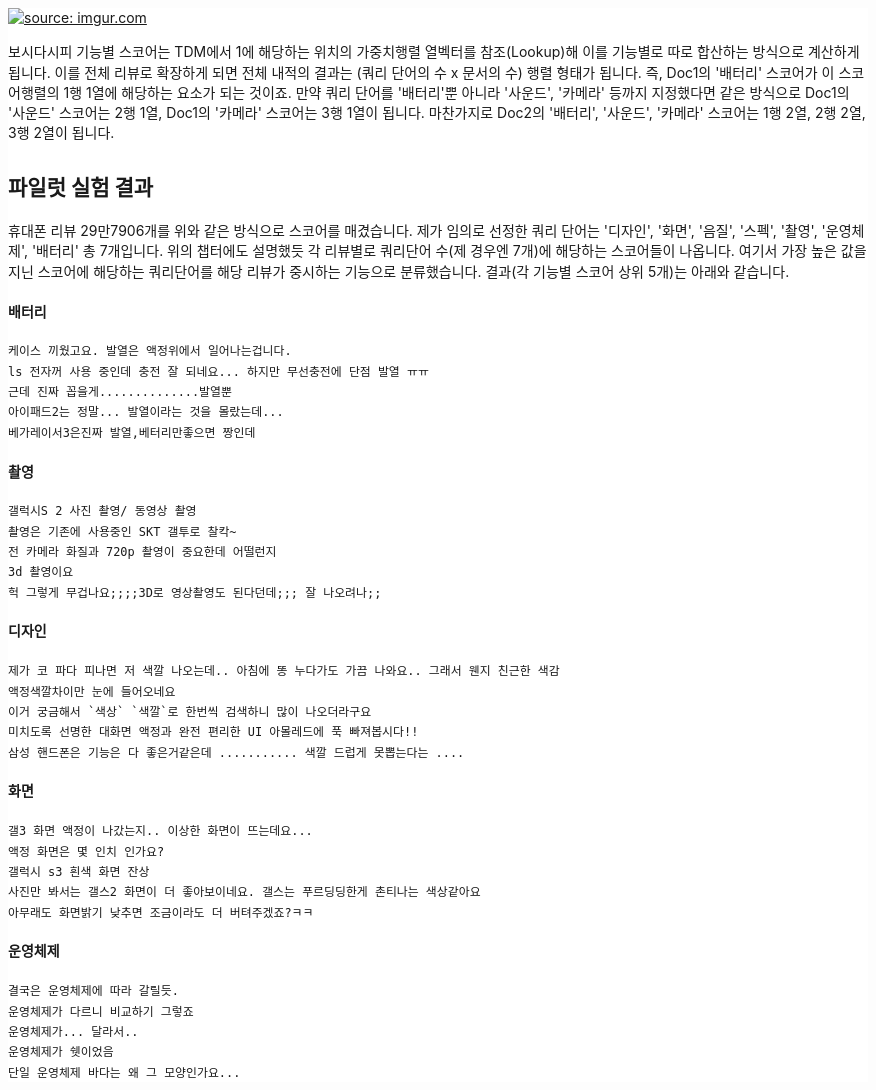 <a href="http://imgur.com/qyt7w5u"><img src="http://i.imgur.com/qyt7w5u.png" width="600px" title="source: imgur.com" /></a>

보시다시피 기능별 스코어는 TDM에서 1에 해당하는 위치의 가중치행렬 열벡터를 참조(Lookup)해 이를 기능별로 따로 합산하는 방식으로 계산하게 됩니다. 이를 전체 리뷰로 확장하게 되면 전체 내적의 결과는 (쿼리 단어의 수 x 문서의 수) 행렬 형태가 됩니다. 즉, Doc1의 '배터리' 스코어가 이 스코어행렬의 1행 1열에 해당하는 요소가 되는 것이죠. 만약 쿼리 단어를 '배터리'뿐 아니라 '사운드', '카메라' 등까지 지정했다면 같은 방식으로 Doc1의 '사운드' 스코어는 2행 1열, Doc1의 '카메라' 스코어는 3행 1열이 됩니다. 마찬가지로 Doc2의 '배터리', '사운드', '카메라' 스코어는 1행 2열, 2행 2열, 3행 2열이 됩니다.





## 파일럿 실험 결과

휴대폰 리뷰 29만7906개를 위와 같은 방식으로 스코어를 매겼습니다. 제가 임의로 선정한 쿼리 단어는 '디자인', '화면', '음질', '스펙', '촬영', '운영체제', '배터리' 총 7개입니다. 위의 챕터에도 설명했듯 각 리뷰별로 쿼리단어 수(제 경우엔 7개)에 해당하는 스코어들이 나옵니다. 여기서 가장 높은 값을 지닌 스코어에 해당하는 쿼리단어를 해당 리뷰가 중시하는 기능으로 분류했습니다. 결과(각 기능별 스코어 상위 5개)는 아래와 같습니다.

#### 배터리
```
케이스 끼웠고요. 발열은 액정위에서 일어나는겁니다.
ls 전자꺼 사용 중인데 충전 잘 되네요... 하지만 무선충전에 단점 발열 ㅠㅠ
근데 진짜 꼽을게..............발열뿐
아이패드2는 정말... 발열이라는 것을 몰랐는데...
베가레이서3은진짜 발열,베터리만좋으면 짱인데
```

#### 촬영
```
갤럭시S 2 사진 촬영/ 동영상 촬영
촬영은 기존에 사용중인 SKT 갤투로 찰칵~
전 카메라 화질과 720p 촬영이 중요한데 어떨런지
3d 촬영이요
헉 그렇게 무겁나요;;;;3D로 영상촬영도 된다던데;;; 잘 나오려나;;
```

#### 디자인
```
제가 코 파다 피나면 저 색깔 나오는데.. 아침에 똥 누다가도 가끔 나와요.. 그래서 웬지 친근한 색감
액정색깔차이만 눈에 들어오네요
이거 궁금해서 `색상` `색깔`로 한번씩 검색하니 많이 나오더라구요
미치도록 선명한 대화면 액정과 완전 편리한 UI 아몰레드에 푹 빠져봅시다!!
삼성 핸드폰은 기능은 다 좋은거같은데 ........... 색깔 드럽게 못뽑는다는 ....
```

#### 화면
```
갤3 화면 액정이 나갔는지.. 이상한 화면이 뜨는데요...
액정 화면은 몇 인치 인가요?
갤럭시 s3 흰색 화면 잔상
사진만 봐서는 갤스2 화면이 더 좋아보이네요. 갤스는 푸르딩딩한게 촌티나는 색상같아요
아무래도 화면밝기 낮추면 조금이라도 더 버텨주겠죠?ㅋㅋ
```

#### 운영체제
```
결국은 운영체제에 따라 갈릴듯.
운영체제가 다르니 비교하기 그렇죠
운영체제가... 달라서..
운영체제가 쉣이었음
단일 운영체제 바다는 왜 그 모양인가요...
```
